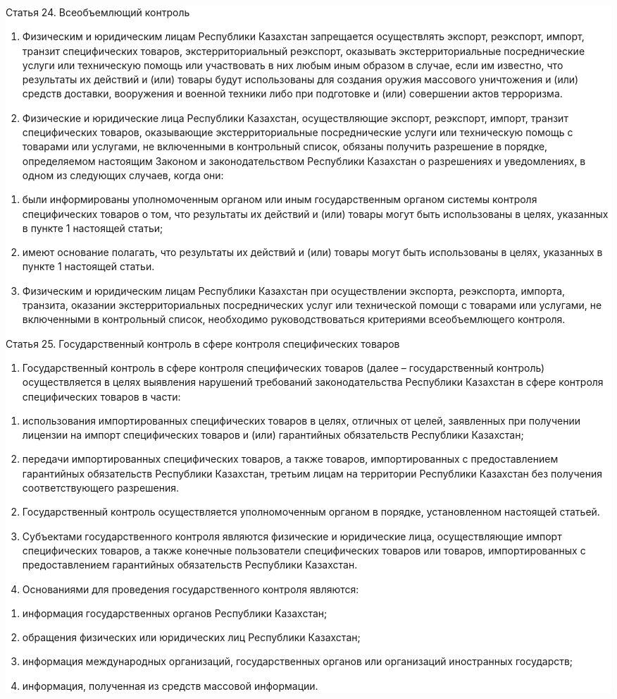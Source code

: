 Статья 24. Всеобъемлющий контроль

1. Физическим и юридическим лицам Республики Казахстан запрещается осуществлять экспорт, реэкспорт, импорт, транзит специфических товаров, экстерриториальный реэкспорт, оказывать экстерриториальные посреднические услуги или техническую помощь или участвовать в них любым иным образом в случае, если им известно, что результаты их действий и (или) товары будут использованы для создания оружия массового уничтожения и (или) средств доставки, вооружения и военной техники либо при подготовке и (или) совершении актов терроризма.

2. Физические и юридические лица Республики Казахстан, осуществляющие экспорт, реэкспорт, импорт, транзит специфических товаров, оказывающие экстерриториальные посреднические услуги или техническую помощь с товарами или услугами, не включенными в контрольный список, обязаны получить разрешение в порядке, определяемом настоящим Законом и законодательством Республики Казахстан о разрешениях и уведомлениях, в одном из следующих случаев, когда они:

1) были информированы уполномоченным органом или иным государственным органом системы контроля специфических товаров о том, что результаты их действий и (или) товары могут быть использованы в целях, указанных в пункте 1 настоящей статьи;

2) имеют основание полагать, что результаты их действий и (или) товары могут быть использованы в целях, указанных в пункте 1 настоящей статьи.

3. Физическим и юридическим лицам Республики Казахстан при осуществлении экспорта, реэкспорта, импорта, транзита, оказании экстерриториальных посреднических услуг или технической помощи с товарами или услугами, не включенными в контрольный список, необходимо руководствоваться критериями всеобъемлющего контроля.

Статья 25. Государственный контроль в сфере  контроля специфических товаров

1. Государственный контроль в сфере контроля специфических товаров (далее – государственный контроль) осуществляется в целях выявления нарушений требований законодательства Республики Казахстан в сфере контроля специфических товаров в части:

1) использования импортированных специфических товаров в целях, отличных от целей, заявленных при получении лицензии на импорт специфических товаров и (или) гарантийных обязательств Республики Казахстан;

2) передачи импортированных специфических товаров, а также товаров, импортированных с предоставлением гарантийных обязательств Республики Казахстан, третьим лицам на территории Республики Казахстан без получения соответствующего разрешения.

2. Государственный контроль осуществляется уполномоченным органом в порядке, установленном настоящей статьей.

3. Субъектами государственного контроля являются физические и юридические лица, осуществляющие импорт специфических товаров, а также конечные пользователи специфических товаров или товаров, импортированных с предоставлением гарантийных обязательств Республики Казахстан.

4. Основаниями для проведения государственного контроля являются:

1) информация государственных органов Республики Казахстан;

2) обращения физических или юридических лиц Республики Казахстан;

3) информация международных организаций, государственных органов или организаций иностранных государств;

4) информация, полученная из средств массовой информации.
